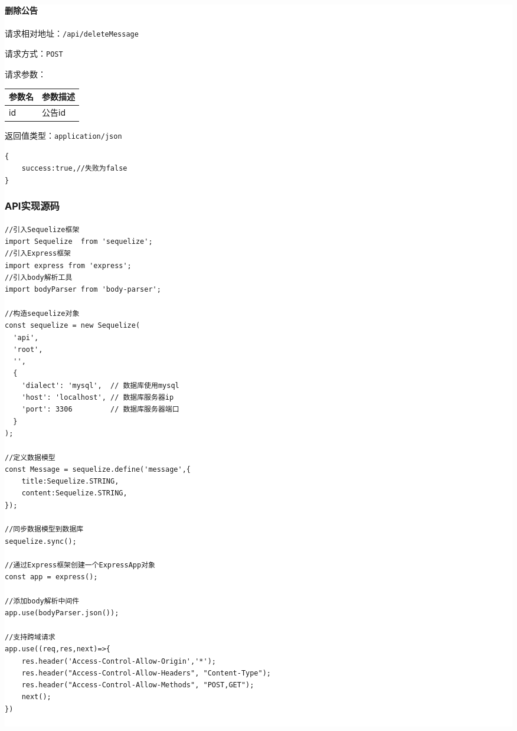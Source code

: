 #### 删除公告

请求相对地址：`/api/deleteMessage`

请求方式：`POST`

请求参数：

|参数名|参数描述|
|:---|:---|
|id|公告id|

返回值类型：`application/json`

```
{
	success:true,//失败为false
}
```

### API实现源码

```
//引入Sequelize框架
import Sequelize  from 'sequelize';
//引入Express框架
import express from 'express';
//引入body解析工具
import bodyParser from 'body-parser';

//构造sequelize对象
const sequelize = new Sequelize(
  'api',
  'root',
  '',
  {
    'dialect': 'mysql',  // 数据库使用mysql
    'host': 'localhost', // 数据库服务器ip
    'port': 3306         // 数据库服务器端口
  }
);

//定义数据模型
const Message = sequelize.define('message',{
	title:Sequelize.STRING,
	content:Sequelize.STRING,
});

//同步数据模型到数据库
sequelize.sync();

//通过Express框架创建一个ExpressApp对象
const app = express();

//添加body解析中间件
app.use(bodyParser.json());

//支持跨域请求
app.use((req,res,next)=>{
    res.header('Access-Control-Allow-Origin','*');
    res.header("Access-Control-Allow-Headers", "Content-Type");
    res.header("Access-Control-Allow-Methods", "POST,GET");
    next();    
})


```